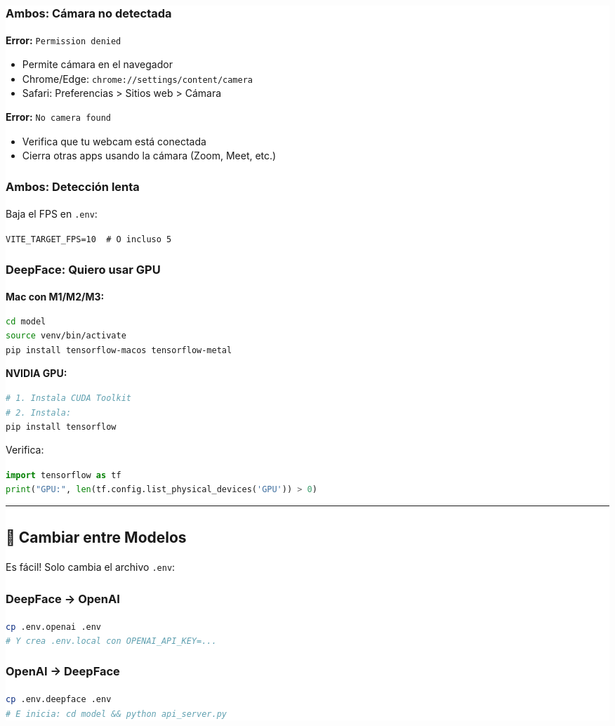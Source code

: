 ### Ambos: Cámara no detectada

**Error:** `Permission denied`
- Permite cámara en el navegador
- Chrome/Edge: `chrome://settings/content/camera`
- Safari: Preferencias > Sitios web > Cámara

**Error:** `No camera found`
- Verifica que tu webcam está conectada
- Cierra otras apps usando la cámara (Zoom, Meet, etc.)

### Ambos: Detección lenta

Baja el FPS en `.env`:
```env
VITE_TARGET_FPS=10  # O incluso 5
```

### DeepFace: Quiero usar GPU

**Mac con M1/M2/M3:**
```bash
cd model
source venv/bin/activate
pip install tensorflow-macos tensorflow-metal
```

**NVIDIA GPU:**
```bash
# 1. Instala CUDA Toolkit
# 2. Instala:
pip install tensorflow
```

Verifica:
```python
import tensorflow as tf
print("GPU:", len(tf.config.list_physical_devices('GPU')) > 0)
```

---

## 🔄 Cambiar entre Modelos

Es fácil! Solo cambia el archivo `.env`:

### DeepFace → OpenAI
```bash
cp .env.openai .env
# Y crea .env.local con OPENAI_API_KEY=...
```

### OpenAI → DeepFace
```bash
cp .env.deepface .env
# E inicia: cd model && python api_server.py
```

